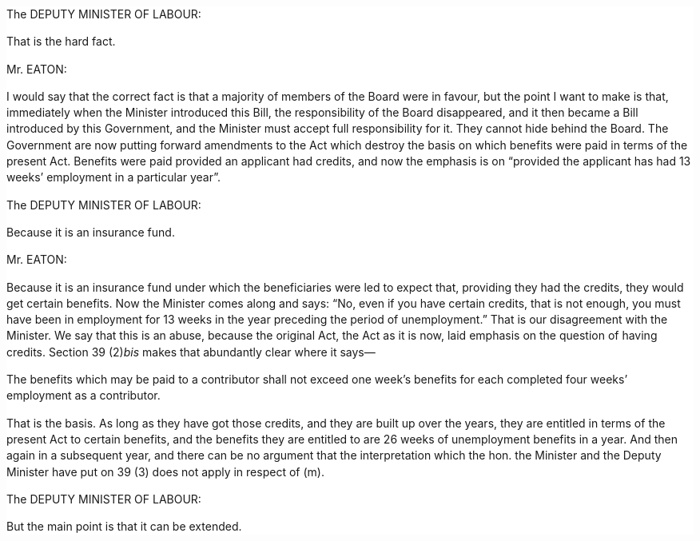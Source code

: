 </speech>

<speech by="#deputy_minister_of_labour">

<from>The <person refersTo="hansard_za">DEPUTY MINISTER OF LABOUR</person>:</from>

<p>That is the hard fact.</p>

</speech>

<speech by="#eaton">

<from>Mr. <person refersTo="hansard_za">EATON</person>:</from>

<p>I would say that the correct fact is that a majority of members of the Board were in favour, but the point I want to make is that, immediately when the Minister introduced this Bill, the responsibility of the Board disappeared, and it then became a Bill introduced by this Government, and the Minister must accept full responsibility for it. They cannot hide behind the Board. The Government are now putting forward amendments to the Act which destroy the basis on which benefits were paid in terms of the present Act. Benefits were paid provided an applicant had credits, and now the emphasis is on &#x201C;provided the applicant has had 13 weeks&#x2019; employment in a particular year&#x201D;.</p>

</speech>

<speech by="#deputy_minister_of_labour">

<from>The <person refersTo="hansard_za">DEPUTY MINISTER OF LABOUR</person>:</from>

<p>Because it is an insurance fund.</p>

</speech>

<speech by="#eaton">

<from>Mr. <person refersTo="hansard_za">EATON</person>:</from>

<p>Because it is an insurance fund under which the beneficiaries were led to expect that, providing they had the credits, they would get certain benefits. Now the Minister comes along and says: &#x201C;No, even if you have certain credits, that is not enough, you must have been in employment for 13 weeks in the year preceding the period of unemployment.&#x201D; That is our disagreement with the Minister. We say that this is an abuse, because the original Act, the Act as it is now, laid emphasis on the question of having credits. Section 39 (2)<i>bis</i> makes that abundantly clear where it says&#x2014;</p>

<block name="quote">The benefits which may be paid to a contributor shall not exceed one week&#x2019;s benefits for each completed four weeks&#x2019; employment as a contributor.</block>

<p>That is the basis. As long as they have got those credits, and they are built up over the years, they are entitled in terms of the present Act to certain benefits, and the benefits they are entitled to are 26 weeks of unemployment benefits in a year. And then again in a subsequent year, and there can be no argument that the interpretation which the hon. the Minister and the Deputy Minister have put on 39 (3) does not apply in respect of (m).</p>

</speech>

<speech by="#deputy_minister_of_labour">

<from>The <person refersTo="hansard_za">DEPUTY MINISTER OF LABOUR</person>:</from>

<p>But the main point is that it can be extended.</p>
